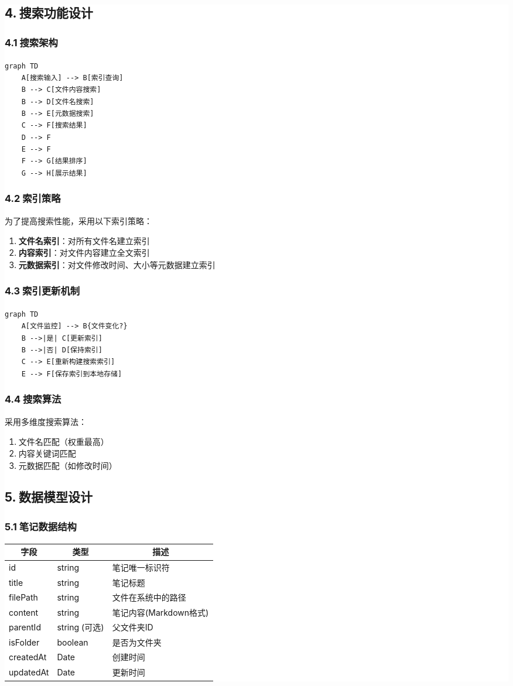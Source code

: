 ## 4. 搜索功能设计

### 4.1 搜索架构
```mermaid
graph TD
    A[搜索输入] --> B[索引查询]
    B --> C[文件内容搜索]
    B --> D[文件名搜索]
    B --> E[元数据搜索]
    C --> F[搜索结果]
    D --> F
    E --> F
    F --> G[结果排序]
    G --> H[展示结果]
```

### 4.2 索引策略
为了提高搜索性能，采用以下索引策略：

1. **文件名索引**：对所有文件名建立索引
2. **内容索引**：对文件内容建立全文索引
3. **元数据索引**：对文件修改时间、大小等元数据建立索引

### 4.3 索引更新机制
```mermaid
graph TD
    A[文件监控] --> B{文件变化?}
    B -->|是| C[更新索引]
    B -->|否| D[保持索引]
    C --> E[重新构建搜索索引]
    E --> F[保存索引到本地存储]
```

### 4.4 搜索算法
采用多维度搜索算法：
1. 文件名匹配（权重最高）
2. 内容关键词匹配
3. 元数据匹配（如修改时间）

## 5. 数据模型设计

### 5.1 笔记数据结构
| 字段 | 类型 | 描述 |
|------|------|------|
| id | string | 笔记唯一标识符 |
| title | string | 笔记标题 |
| filePath | string | 文件在系统中的路径 |
| content | string | 笔记内容(Markdown格式) |
| parentId | string (可选) | 父文件夹ID |
| isFolder | boolean | 是否为文件夹 |
| createdAt | Date | 创建时间 |
| updatedAt | Date | 更新时间 |
